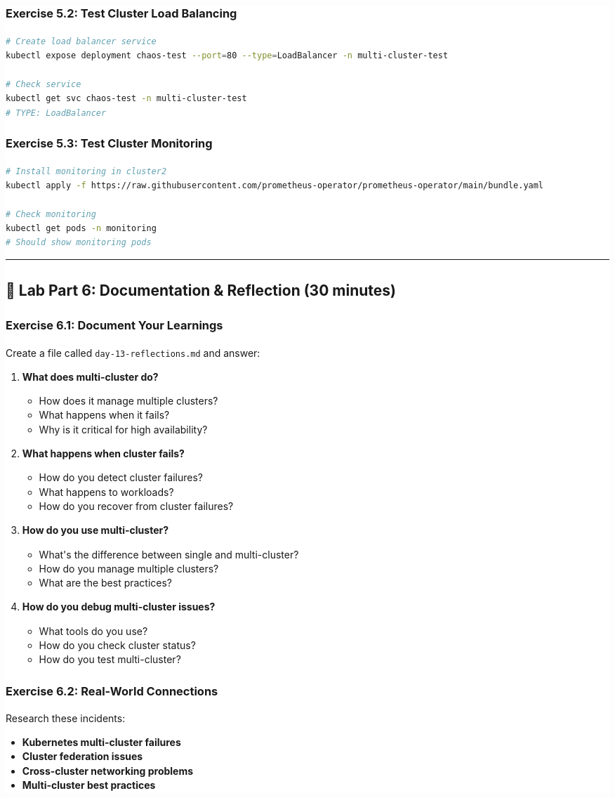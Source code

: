 ### Exercise 5.2: Test Cluster Load Balancing

```bash
# Create load balancer service
kubectl expose deployment chaos-test --port=80 --type=LoadBalancer -n multi-cluster-test

# Check service
kubectl get svc chaos-test -n multi-cluster-test
# TYPE: LoadBalancer
```

### Exercise 5.3: Test Cluster Monitoring

```bash
# Install monitoring in cluster2
kubectl apply -f https://raw.githubusercontent.com/prometheus-operator/prometheus-operator/main/bundle.yaml

# Check monitoring
kubectl get pods -n monitoring
# Should show monitoring pods
```

---

## 📝 Lab Part 6: Documentation & Reflection (30 minutes)

### Exercise 6.1: Document Your Learnings

Create a file called `day-13-reflections.md` and answer:

1. **What does multi-cluster do?**
   - How does it manage multiple clusters?
   - What happens when it fails?
   - Why is it critical for high availability?

2. **What happens when cluster fails?**
   - How do you detect cluster failures?
   - What happens to workloads?
   - How do you recover from cluster failures?

3. **How do you use multi-cluster?**
   - What's the difference between single and multi-cluster?
   - How do you manage multiple clusters?
   - What are the best practices?

4. **How do you debug multi-cluster issues?**
   - What tools do you use?
   - How do you check cluster status?
   - How do you test multi-cluster?

### Exercise 6.2: Real-World Connections

Research these incidents:
- **Kubernetes multi-cluster failures**
- **Cluster federation issues**
- **Cross-cluster networking problems**
- **Multi-cluster best practices**

